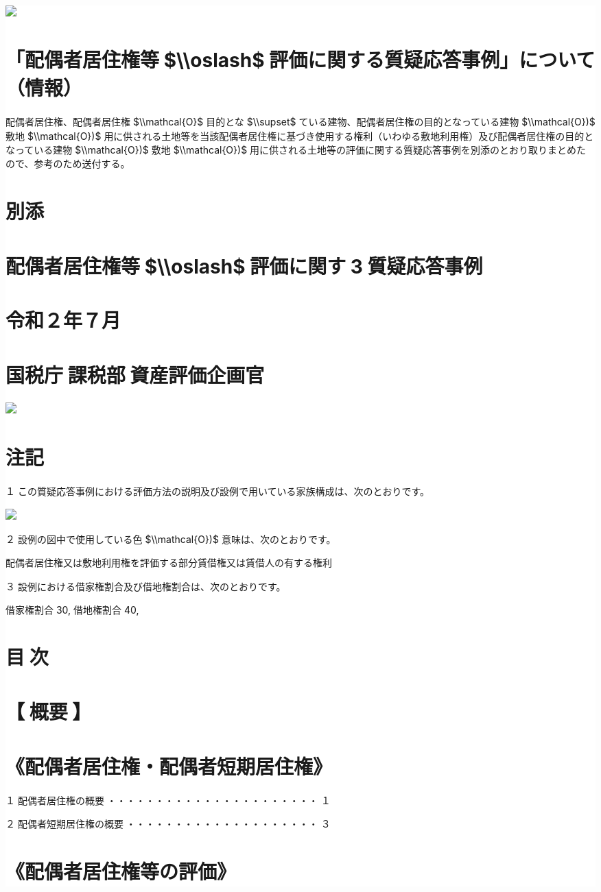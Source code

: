 ![](https://www.nta.go.jp/tmp/3e64fd6c-e374-4cd4-a4fe-d4b9895bbd68/images/a5008ffda123ad4d6c07fa652c17b1c5c0cc643ebda86b8af32d3d15e6283090.jpg)

# 「配偶者居住権等 $\\oslash$ 評価に関する質疑応答事例」について（情報）

配偶者居住権、配偶者居住権 $\\mathcal{O}$ 目的とな $\\supset$ ている建物、配偶者居住権の目的となっている建物 $\\mathcal{O})$ 敷地 $\\mathcal{O})$ 用に供される土地等を当該配偶者居住権に基づき使用する権利（いわゆる敷地利用権）及び配偶者居住権の目的となっている建物 $\\mathcal{O})$ 敷地 $\\mathcal{O})$ 用に供される土地等の評価に関する質疑応答事例を別添のとおり取りまとめたので、参考のため送付する。

# 別添

# 配偶者居住権等 $\\oslash$ 評価に関す $3$ 質疑応答事例

# 令和２年７月

# 国税庁 課税部 資産評価企画官

![](https://www.nta.go.jp/tmp/3e64fd6c-e374-4cd4-a4fe-d4b9895bbd68/images/15ce85c3cdd40dff32b2382f078a2d51ce0ec41d78e5a0ad6b999ae03ed0a5c9.jpg)

# 注記

１ この質疑応答事例における評価方法の説明及び設例で用いている家族構成は、次のとおりです。

![](https://www.nta.go.jp/tmp/3e64fd6c-e374-4cd4-a4fe-d4b9895bbd68/images/543141e5461bc0404b7f16cc6a4504432ecb4e1b8c40205a2d28d82808fcdd87.jpg)

２ 設例の図中で使用している色 $\\mathcal{O})$ 意味は、次のとおりです。

配偶者居住権又は敷地利用権を評価する部分賃借権又は賃借人の有する権利

３ 設例における借家権割合及び借地権割合は、次のとおりです。

借家権割合 $30,%$ 借地権割合 $40,%$

# 目 次

# 【 概要 】

# 《配偶者居住権・配偶者短期居住権》

１ 配偶者居住権の概要 ・・・・・・・・・・・・・・・・・・・・・・ １

２ 配偶者短期居住権の概要 ・・・・・・・・・・・・・・・・・・・・ ３

# 《配偶者居住権等の評価》
